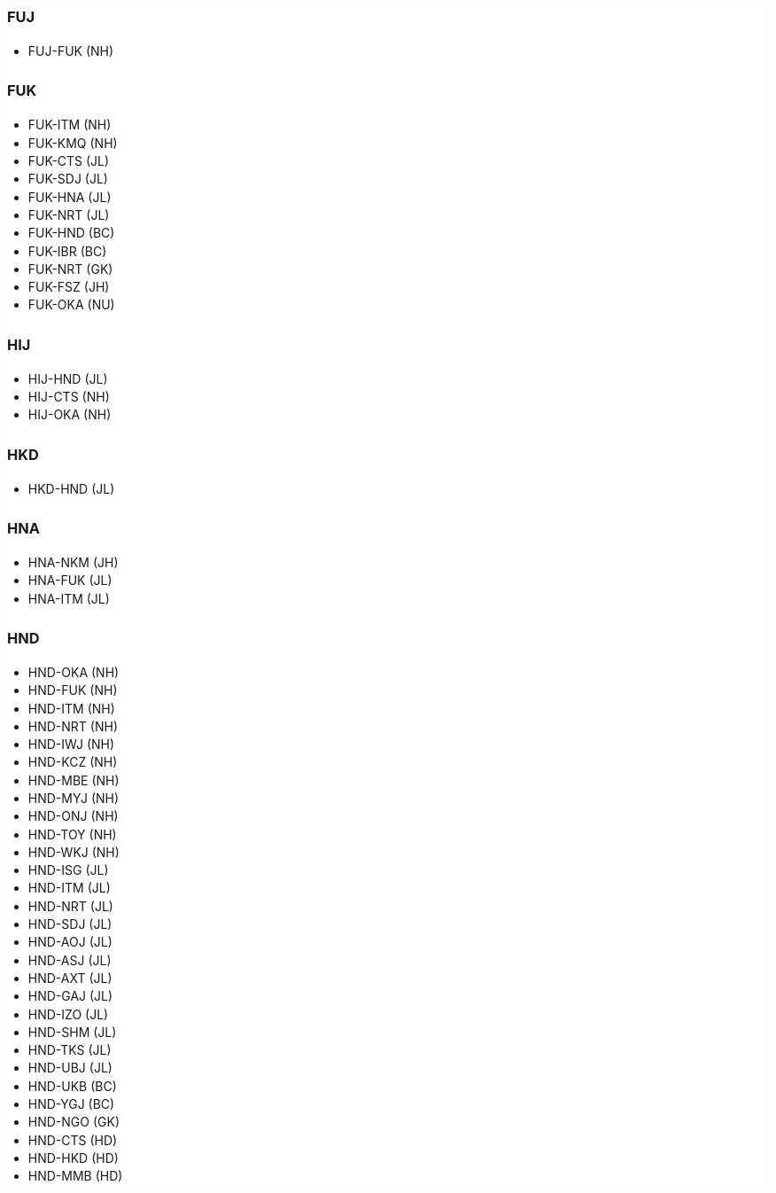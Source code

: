 ### FUJ
- FUJ-FUK (NH)

### FUK
- FUK-ITM (NH)
- FUK-KMQ (NH)
- FUK-CTS (JL)
- FUK-SDJ (JL)
- FUK-HNA (JL)
- FUK-NRT (JL)
- FUK-HND (BC)
- FUK-IBR (BC)
- FUK-NRT (GK)
- FUK-FSZ (JH)
- FUK-OKA (NU)

### HIJ
- HIJ-HND (JL)
- HIJ-CTS (NH)
- HIJ-OKA (NH)

### HKD
- HKD-HND (JL)

### HNA
- HNA-NKM (JH)
- HNA-FUK (JL)
- HNA-ITM (JL)

### HND
- HND-OKA (NH)
- HND-FUK (NH)
- HND-ITM (NH)
- HND-NRT (NH)
- HND-IWJ (NH)
- HND-KCZ (NH)
- HND-MBE (NH)
- HND-MYJ (NH)
- HND-ONJ (NH)
- HND-TOY (NH)
- HND-WKJ (NH)
- HND-ISG (JL)
- HND-ITM (JL)
- HND-NRT (JL)
- HND-SDJ (JL)
- HND-AOJ (JL)
- HND-ASJ (JL)
- HND-AXT (JL)
- HND-GAJ (JL)
- HND-IZO (JL)
- HND-SHM (JL)
- HND-TKS (JL)
- HND-UBJ (JL)
- HND-UKB (BC)
- HND-YGJ (BC)
- HND-NGO (GK)
- HND-CTS (HD)
- HND-HKD (HD)
- HND-MMB (HD)
